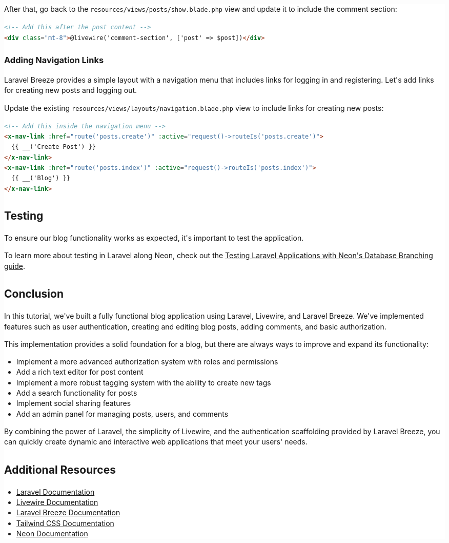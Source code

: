 After that, go back to the `resources/views/posts/show.blade.php` view and update it to include the comment section:

```html
<!-- Add this after the post content -->
<div class="mt-8">@livewire('comment-section', ['post' => $post])</div>
```

### Adding Navigation Links

Laravel Breeze provides a simple layout with a navigation menu that includes links for logging in and registering. Let's add links for creating new posts and logging out.

Update the existing `resources/views/layouts/navigation.blade.php` view to include links for creating new posts:

```html
<!-- Add this inside the navigation menu -->
<x-nav-link :href="route('posts.create')" :active="request()->routeIs('posts.create')">
  {{ __('Create Post') }}
</x-nav-link>
<x-nav-link :href="route('posts.index')" :active="request()->routeIs('posts.index')">
  {{ __('Blog') }}
</x-nav-link>
```

## Testing

To ensure our blog functionality works as expected, it's important to test the application.

To learn more about testing in Laravel along Neon, check out the [Testing Laravel Applications with Neon's Database Branching guide](/guides/laravel-test-on-branch).

## Conclusion

In this tutorial, we've built a fully functional blog application using Laravel, Livewire, and Laravel Breeze. We've implemented features such as user authentication, creating and editing blog posts, adding comments, and basic authorization.

This implementation provides a solid foundation for a blog, but there are always ways to improve and expand its functionality:

- Implement a more advanced authorization system with roles and permissions
- Add a rich text editor for post content
- Implement a more robust tagging system with the ability to create new tags
- Add a search functionality for posts
- Implement social sharing features
- Add an admin panel for managing posts, users, and comments

By combining the power of Laravel, the simplicity of Livewire, and the authentication scaffolding provided by Laravel Breeze, you can quickly create dynamic and interactive web applications that meet your users' needs.

## Additional Resources

- [Laravel Documentation](https://laravel.com/docs)
- [Livewire Documentation](https://laravel-livewire.com/docs)
- [Laravel Breeze Documentation](https://laravel.com/docs/8.x/starter-kits#laravel-breeze)
- [Tailwind CSS Documentation](https://tailwindcss.com/docs)
- [Neon Documentation](/docs)
